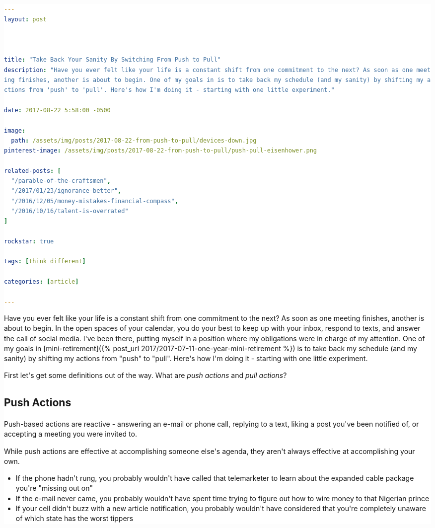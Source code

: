 ```yaml
---
layout: post



title: "Take Back Your Sanity By Switching From Push to Pull"
description: "Have you ever felt like your life is a constant shift from one commitment to the next? As soon as one meeting finishes, another is about to begin. One of my goals in is to take back my schedule (and my sanity) by shifting my actions from 'push' to 'pull'. Here's how I'm doing it - starting with one little experiment."

date: 2017-08-22 5:58:00 -0500

image:
  path: /assets/img/posts/2017-08-22-from-push-to-pull/devices-down.jpg
pinterest-image: /assets/img/posts/2017-08-22-from-push-to-pull/push-pull-eisenhower.png

related-posts: [
  "/parable-of-the-craftsmen",
  "/2017/01/23/ignorance-better",
  "/2016/12/05/money-mistakes-financial-compass",
  "/2016/10/16/talent-is-overrated"
]

rockstar: true

tags: [think different]

categories: [article]

---
```


Have you ever felt like your life is a constant shift from one commitment to the next? As soon as one meeting finishes, another is about to begin. In the open spaces of your calendar, you do your best to keep up with your inbox, respond to texts, and answer the call of social media. I've been there, putting myself in a position where my obligations were in charge of my attention. One of my goals in [mini-retirement]({% post_url 2017/2017-07-11-one-year-mini-retirement %}) is to take back my schedule (and my sanity) by shifting my actions from "push" to "pull". Here's how I'm doing it - starting with one little experiment.

First let's get some definitions out of the way. What are _push actions_ and _pull actions_?

## Push Actions

Push-based actions are reactive - answering an e-mail or phone call, replying to a text, liking a post you've been notified of, or accepting a meeting you were invited to.

While push actions are effective at accomplishing someone else's agenda, they aren't always effective at accomplishing your own.

- If the phone hadn't rung, you probably wouldn't have called that telemarketer to learn about the expanded cable package you're "missing out on"
- If the e-mail never came, you probably wouldn't have spent time trying to figure out how to wire money to that Nigerian prince
- If your cell didn't buzz with a new article notification, you probably wouldn't have considered that you're completely unaware of which state has the worst tippers
